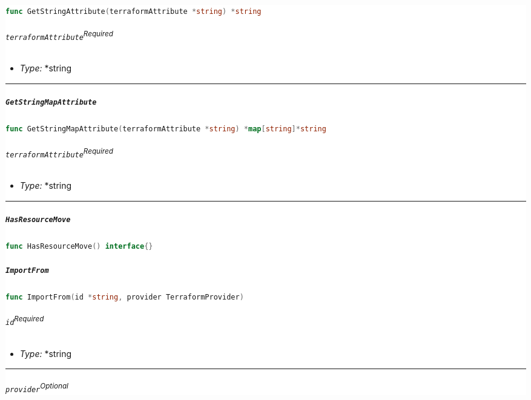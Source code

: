 ```go
func GetStringAttribute(terraformAttribute *string) *string
```

###### `terraformAttribute`<sup>Required</sup> <a name="terraformAttribute" id="@cdktf/provider-opentelekomcloud.rmsPolicyAssignmentEvaluateV1.RmsPolicyAssignmentEvaluateV1.getStringAttribute.parameter.terraformAttribute"></a>

- *Type:* *string

---

##### `GetStringMapAttribute` <a name="GetStringMapAttribute" id="@cdktf/provider-opentelekomcloud.rmsPolicyAssignmentEvaluateV1.RmsPolicyAssignmentEvaluateV1.getStringMapAttribute"></a>

```go
func GetStringMapAttribute(terraformAttribute *string) *map[string]*string
```

###### `terraformAttribute`<sup>Required</sup> <a name="terraformAttribute" id="@cdktf/provider-opentelekomcloud.rmsPolicyAssignmentEvaluateV1.RmsPolicyAssignmentEvaluateV1.getStringMapAttribute.parameter.terraformAttribute"></a>

- *Type:* *string

---

##### `HasResourceMove` <a name="HasResourceMove" id="@cdktf/provider-opentelekomcloud.rmsPolicyAssignmentEvaluateV1.RmsPolicyAssignmentEvaluateV1.hasResourceMove"></a>

```go
func HasResourceMove() interface{}
```

##### `ImportFrom` <a name="ImportFrom" id="@cdktf/provider-opentelekomcloud.rmsPolicyAssignmentEvaluateV1.RmsPolicyAssignmentEvaluateV1.importFrom"></a>

```go
func ImportFrom(id *string, provider TerraformProvider)
```

###### `id`<sup>Required</sup> <a name="id" id="@cdktf/provider-opentelekomcloud.rmsPolicyAssignmentEvaluateV1.RmsPolicyAssignmentEvaluateV1.importFrom.parameter.id"></a>

- *Type:* *string

---

###### `provider`<sup>Optional</sup> <a name="provider" id="@cdktf/provider-opentelekomcloud.rmsPolicyAssignmentEvaluateV1.RmsPolicyAssignmentEvaluateV1.importFrom.parameter.provider"></a>
